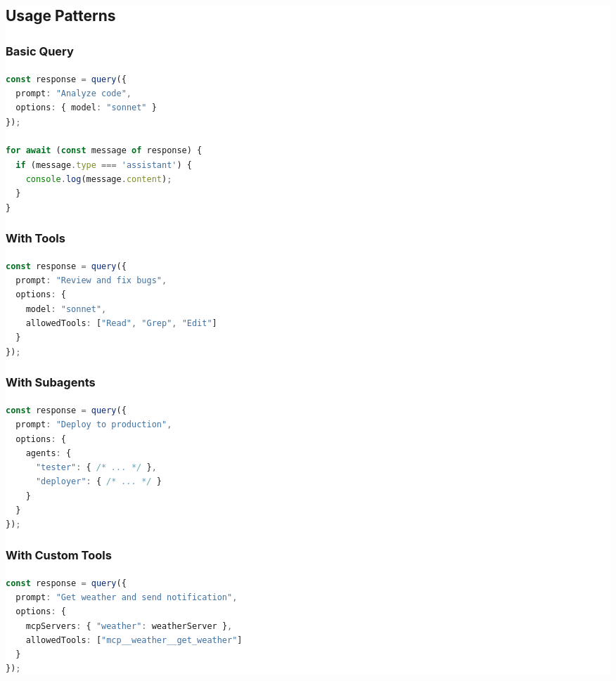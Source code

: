 
## Usage Patterns

### Basic Query

```typescript
const response = query({
  prompt: "Analyze code",
  options: { model: "sonnet" }
});

for await (const message of response) {
  if (message.type === 'assistant') {
    console.log(message.content);
  }
}
```

### With Tools

```typescript
const response = query({
  prompt: "Review and fix bugs",
  options: {
    model: "sonnet",
    allowedTools: ["Read", "Grep", "Edit"]
  }
});
```

### With Subagents

```typescript
const response = query({
  prompt: "Deploy to production",
  options: {
    agents: {
      "tester": { /* ... */ },
      "deployer": { /* ... */ }
    }
  }
});
```

### With Custom Tools

```typescript
const response = query({
  prompt: "Get weather and send notification",
  options: {
    mcpServers: { "weather": weatherServer },
    allowedTools: ["mcp__weather__get_weather"]
  }
});
```

